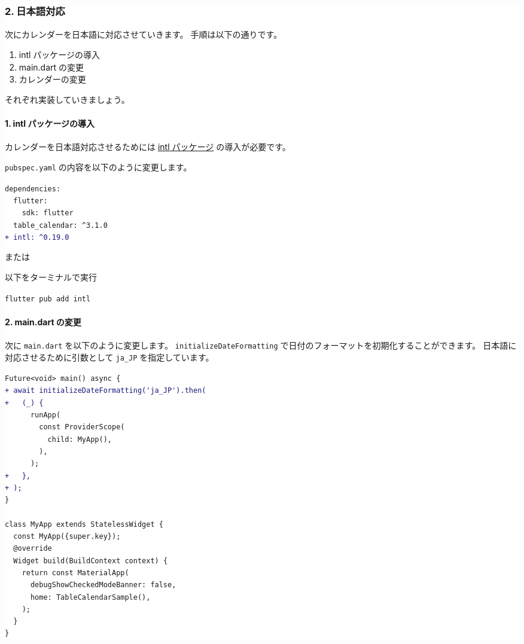 ```dart: table_calendar_sample.dart
```

### 2. 日本語対応
次にカレンダーを日本語に対応させていきます。
手順は以下の通りです。
1. intl パッケージの導入
2. main.dart の変更
3. カレンダーの変更

それぞれ実装していきましょう。

#### 1. intl パッケージの導入
カレンダーを日本語対応させるためには [intl パッケージ](https://pub.dev/packages/intl) の導入が必要です。

`pubspec.yaml` の内容を以下のように変更します。
```diff yaml: pubspec.yaml
dependencies:
  flutter:
    sdk: flutter
  table_calendar: ^3.1.0
+ intl: ^0.19.0
```

または

以下をターミナルで実行
```
flutter pub add intl
```

#### 2. main.dart の変更
次に `main.dart` を以下のように変更します。
`initializeDateFormatting` で日付のフォーマットを初期化することができます。
日本語に対応させるために引数として `ja_JP` を指定しています。
```diff dart: main.dart
Future<void> main() async {
+ await initializeDateFormatting('ja_JP').then(
+   (_) {
      runApp(
        const ProviderScope(
          child: MyApp(),
        ),
      );
+   },
+ );
}

class MyApp extends StatelessWidget {
  const MyApp({super.key});
  @override
  Widget build(BuildContext context) {
    return const MaterialApp(
      debugShowCheckedModeBanner: false,
      home: TableCalendarSample(),
    );
  }
}
```
